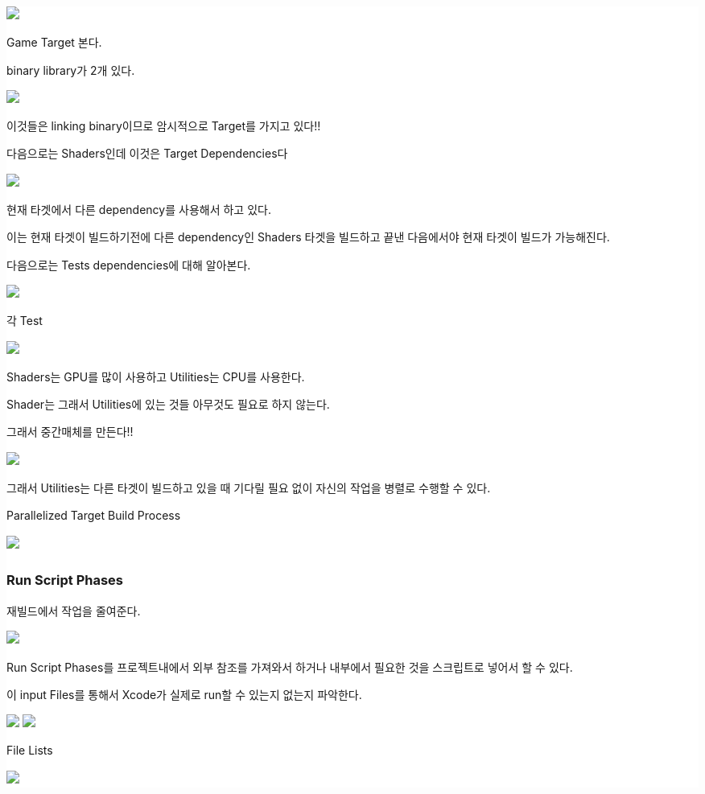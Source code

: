 ![](https://i.imgur.com/Iljgc1w.jpg)

Game Target 본다.

binary library가 2개 있다.

![](https://i.imgur.com/gQZOGz6.jpg)

이것들은 linking binary이므로 암시적으로 Target를 가지고 있다!!

다음으로는 Shaders인데 이것은 Target Dependencies다

![](https://i.imgur.com/kZRUFYW.png)

현재 타겟에서 다른 dependency를 사용해서 하고 있다.

이는 현재 타겟이 빌드하기전에 다른 dependency인 Shaders 타겟을 빌드하고 끝낸 다음에서야 현재 타겟이 빌드가 가능해진다.

다음으로는 Tests dependencies에 대해 알아본다.

![](https://i.imgur.com/cv4nb5y.png)

각 Test

![](https://i.imgur.com/1ZcUb7l.png)

Shaders는 GPU를 많이 사용하고 Utilities는 CPU를 사용한다.

Shader는 그래서 Utilities에 있는 것들 아무것도 필요로 하지 않는다.

그래서 중간매체를 만든다!!

![](https://i.imgur.com/rqDd7ih.png)

그래서 Utilities는 다른 타겟이 빌드하고 있을 때 기다릴 필요 없이 자신의 작업을 병렬로 수행할 수 있다.

Parallelized Target Build Process

![](https://i.imgur.com/xj4g1E1.png)

### Run Script Phases

재빌드에서 작업을 줄여준다.

![](https://i.imgur.com/CvpjtZi.png)

Run Script Phases를 프로젝트내에서 외부 참조를 가져와서 하거나 내부에서 필요한 것을 스크립트로 넣어서 할 수 있다.

이 input Files를 통해서 Xcode가 실제로 run할 수 있는지 없는지 파악한다.

![](https://i.imgur.com/3rJgYoq.png)
![](https://i.imgur.com/K80bTIu.png)

File Lists

![](https://i.imgur.com/ktEZc6F.png)
